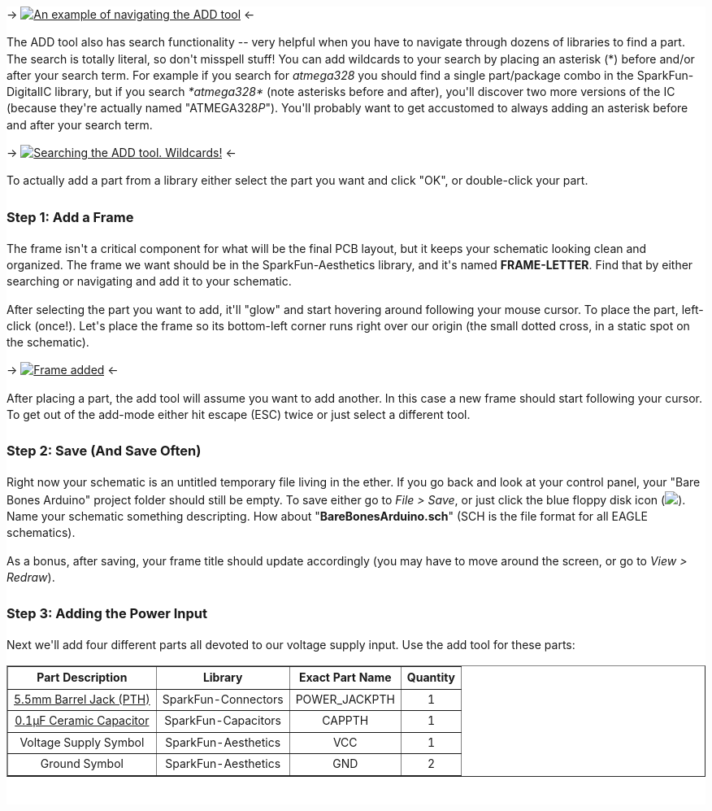 -> [![An example of navigating the ADD tool](https://cdn.sparkfun.com/r/600-600/assets/b/2/1/b/f/5203d359757b7f8e1e389650.png)](https://cdn.sparkfun.com/assets/b/2/1/b/f/5203d359757b7f8e1e389650.png) <-

The ADD tool also has search functionality -- very helpful when you have to navigate through dozens of libraries to find a part. The search is totally literal, so don't misspell stuff! You can add wildcards to your search by placing an asterisk (\*) before and/or after your search term. For example if you search for *atmega328* you should find a single part/package combo in the SparkFun-DigitalIC library, but if you search *\*atmega328\** (note asterisks before and after), you'll discover two more versions of the IC (because they're actually named "ATMEGA328*P*"). You'll probably want to get accustomed to always adding an asterisk before and after your search term.

-> [![Searching the ADD tool. Wildcards!](https://cdn.sparkfun.com/assets/9/3/c/f/f/5203d4b5757b7f227ced6884.png)](https://cdn.sparkfun.com/assets/9/3/c/f/f/5203d4b5757b7f227ced6884.png) <-

To actually add a part from a library either select the part you want and click "OK", or double-click your part.

### Step 1: Add a Frame

The frame isn't a critical component for what will be the final PCB layout, but it keeps your schematic looking clean and organized. The frame we want should be in the SparkFun-Aesthetics library, and it's named **FRAME-LETTER**. Find that by either searching or navigating and add it to your schematic.

After selecting the part you want to add, it'll "glow" and start hovering around following your mouse cursor. To place the part, left-click (once!). Let's place the frame so its bottom-left corner runs right over our origin (the small dotted cross, in a static spot on the schematic).

-> [![Frame added](https://cdn.sparkfun.com/r/600-600/assets/d/8/a/b/8/5203d92d757b7fcb7a88858c.png)](https://cdn.sparkfun.com/assets/d/8/a/b/8/5203d92d757b7fcb7a88858c.png) <-

After placing a part, the add tool will assume you want to add another. In this case a new frame should start following your cursor. To get out of the add-mode either hit escape (ESC) twice or just select a different tool.

### Step 2: Save (And Save Often)

Right now your schematic is an untitled temporary file living in the ether. If you go back and look at your control panel, your "Bare Bones Arduino" project folder should still be empty. To save either go to *File > Save*, or just click the blue floppy disk icon (<img src="https://cdn.sparkfun.com/assets/e/a/f/1/b/5203da49757b7fc731edc867.png">). Name your schematic something descripting. How about "**BareBonesArduino.sch**" (SCH is the file format for all EAGLE schematics).

As a bonus, after saving, your frame title should update accordingly (you may have to move around the screen, or go to *View > Redraw*).

### Step 3: Adding the Power Input

Next we'll add four different parts all devoted to our voltage supply input. Use the add tool for these parts:

<center><table border=1 cellpadding=5>
<tr align="center"><th>Part Description</th><th>Library</th><th>Exact Part Name</th><th>Quantity</th></tr>
<tr align="center"><td><a href="https://www.sparkfun.com/products/119">5.5mm Barrel Jack (PTH)</a></td><td>SparkFun-Connectors</td><td>POWER_JACKPTH</td><td>1</td></tr>
<tr align="center"><td><a href="https://www.sparkfun.com/products/8375">0.1&micro;F Ceramic Capacitor</a></td><td>SparkFun-Capacitors</td><td>CAPPTH</td><td>1</td></tr>
<tr align="center"><td>Voltage Supply Symbol</td><td>SparkFun-Aesthetics</td><td>VCC</td><td>1</td></tr>
<tr align="center"><td>Ground Symbol</td><td>SparkFun-Aesthetics</td><td>GND</td><td>2</td></tr>
</table></center><br>
